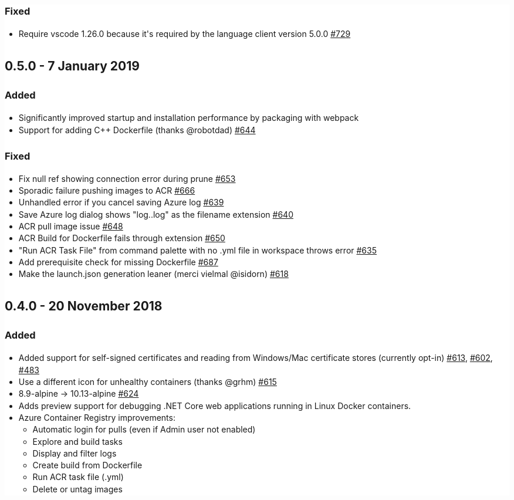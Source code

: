 ### Fixed

* Require vscode 1.26.0 because it's required by the language client version 5.0.0 [#729](https://github.com/Microsoft/vscode-docker/issues/729)

## 0.5.0 - 7 January 2019

### Added

* Significantly improved startup and installation performance by packaging with webpack
* Support for adding C++ Dockerfile (thanks @robotdad) [#644](https://github.com/Microsoft/vscode-docker/issues/644)

### Fixed

* Fix null ref showing connection error during prune [#653](https://github.com/Microsoft/vscode-docker/issues/653)
* Sporadic failure pushing images to ACR [#666](https://github.com/Microsoft/vscode-docker/issues/666)
* Unhandled error if you cancel saving Azure log [#639](https://github.com/Microsoft/vscode-docker/issues/639)
* Save Azure log dialog shows "log..log" as the filename extension [#640](https://github.com/Microsoft/vscode-docker/issues/640)
* ACR pull image issue [#648](https://github.com/Microsoft/vscode-docker/issues/648)
* ACR Build for Dockerfile fails through extension [#650](https://github.com/Microsoft/vscode-docker/issues/650)
* "Run ACR Task File" from command palette with no .yml file in workspace throws error [#635](https://github.com/Microsoft/vscode-docker/issues/635)
* Add prerequisite check for missing Dockerfile [#687](https://github.com/Microsoft/vscode-docker/issues/687)
* Make the launch.json generation leaner (merci vielmal @isidorn) [#618](https://github.com/Microsoft/vscode-docker/issues/618)

## 0.4.0 - 20 November 2018

### Added
* Added support for self-signed certificates and reading from Windows/Mac certificate stores (currently opt-in) [#613](https://github.com/Microsoft/vscode-docker/issues/613), [#602](https://github.com/Microsoft/vscode-docker/issues/602), [#483](https://github.com/Microsoft/vscode-docker/issues/483)
* Use a different icon for unhealthy containers (thanks @grhm) [#615](https://github.com/Microsoft/vscode-docker/issues/615)
* 8.9-alpine -> 10.13-alpine [#624](https://github.com/Microsoft/vscode-docker/pull/624)
* Adds preview support for debugging .NET Core web applications running in Linux Docker containers.
* Azure Container Registry improvements:
  - Automatic login for pulls (even if Admin user not enabled)
  - Explore and build tasks
  - Display and filter logs
  - Create build from Dockerfile
  - Run ACR task file (.yml)
  - Delete or untag images

